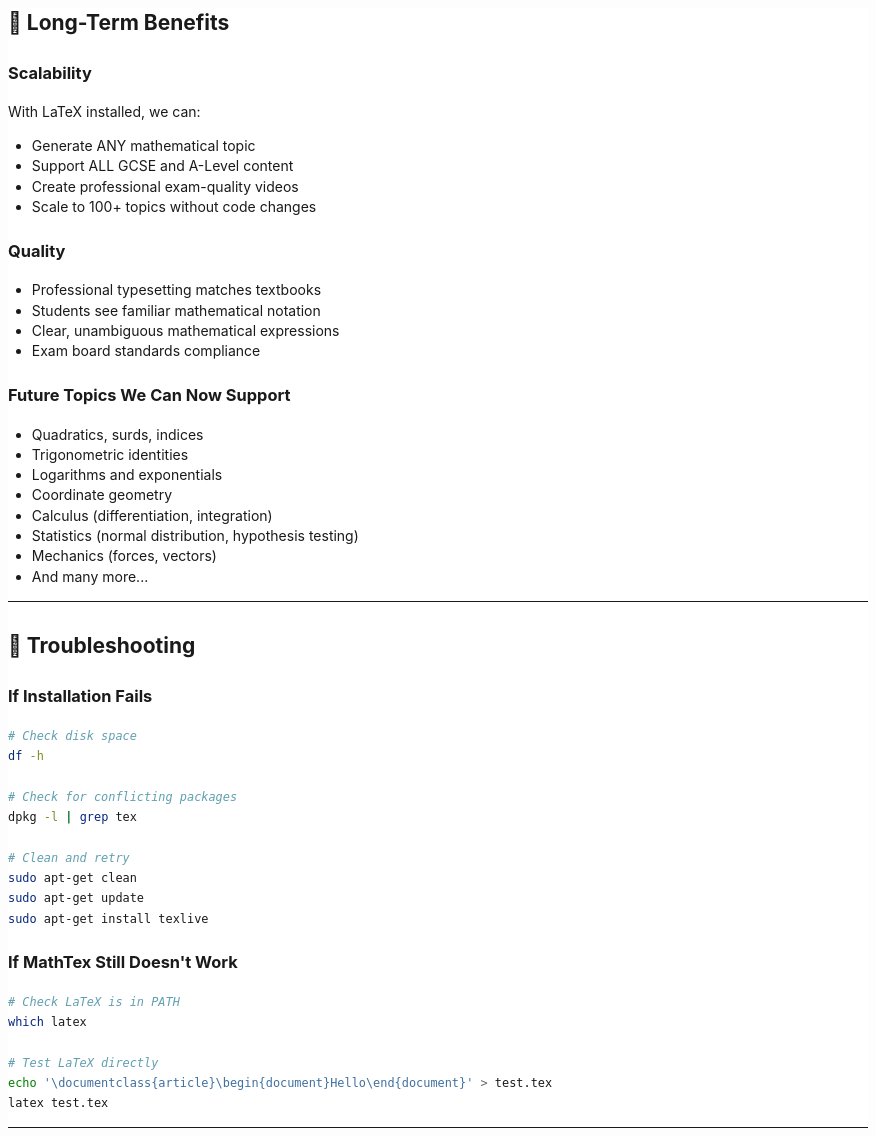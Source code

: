 ## 🎯 Long-Term Benefits

### Scalability
With LaTeX installed, we can:
- Generate ANY mathematical topic
- Support ALL GCSE and A-Level content
- Create professional exam-quality videos
- Scale to 100+ topics without code changes

### Quality
- Professional typesetting matches textbooks
- Students see familiar mathematical notation
- Clear, unambiguous mathematical expressions
- Exam board standards compliance

### Future Topics We Can Now Support
- Quadratics, surds, indices
- Trigonometric identities
- Logarithms and exponentials
- Coordinate geometry
- Calculus (differentiation, integration)
- Statistics (normal distribution, hypothesis testing)
- Mechanics (forces, vectors)
- And many more...

---

## 🐛 Troubleshooting

### If Installation Fails
```bash
# Check disk space
df -h

# Check for conflicting packages
dpkg -l | grep tex

# Clean and retry
sudo apt-get clean
sudo apt-get update
sudo apt-get install texlive
```

### If MathTex Still Doesn't Work
```bash
# Check LaTeX is in PATH
which latex

# Test LaTeX directly
echo '\documentclass{article}\begin{document}Hello\end{document}' > test.tex
latex test.tex
```

---
